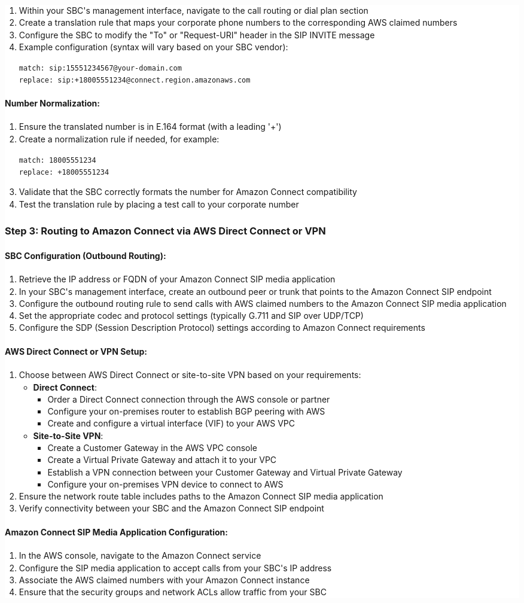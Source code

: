 1. Within your SBC's management interface, navigate to the call routing or dial plan section
2. Create a translation rule that maps your corporate phone numbers to the corresponding AWS claimed numbers
3. Configure the SBC to modify the "To" or "Request-URI" header in the SIP INVITE message
4. Example configuration (syntax will vary based on your SBC vendor):
   ```
   match: sip:15551234567@your-domain.com
   replace: sip:+18005551234@connect.region.amazonaws.com
   ```

#### Number Normalization:

1. Ensure the translated number is in E.164 format (with a leading '+')
2. Create a normalization rule if needed, for example:
   ```
   match: 18005551234
   replace: +18005551234
   ```
3. Validate that the SBC correctly formats the number for Amazon Connect compatibility
4. Test the translation rule by placing a test call to your corporate number

### Step 3: Routing to Amazon Connect via AWS Direct Connect or VPN

#### SBC Configuration (Outbound Routing):

1. Retrieve the IP address or FQDN of your Amazon Connect SIP media application
2. In your SBC's management interface, create an outbound peer or trunk that points to the Amazon Connect SIP endpoint
3. Configure the outbound routing rule to send calls with AWS claimed numbers to the Amazon Connect SIP media application
4. Set the appropriate codec and protocol settings (typically G.711 and SIP over UDP/TCP)
5. Configure the SDP (Session Description Protocol) settings according to Amazon Connect requirements

#### AWS Direct Connect or VPN Setup:

1. Choose between AWS Direct Connect or site-to-site VPN based on your requirements:
   - **Direct Connect**:
     - Order a Direct Connect connection through the AWS console or partner
     - Configure your on-premises router to establish BGP peering with AWS
     - Create and configure a virtual interface (VIF) to your AWS VPC
   - **Site-to-Site VPN**:
     - Create a Customer Gateway in the AWS VPC console
     - Create a Virtual Private Gateway and attach it to your VPC
     - Establish a VPN connection between your Customer Gateway and Virtual Private Gateway
     - Configure your on-premises VPN device to connect to AWS
2. Ensure the network route table includes paths to the Amazon Connect SIP media application
3. Verify connectivity between your SBC and the Amazon Connect SIP endpoint

#### Amazon Connect SIP Media Application Configuration:

1. In the AWS console, navigate to the Amazon Connect service
2. Configure the SIP media application to accept calls from your SBC's IP address
3. Associate the AWS claimed numbers with your Amazon Connect instance
4. Ensure that the security groups and network ACLs allow traffic from your SBC

